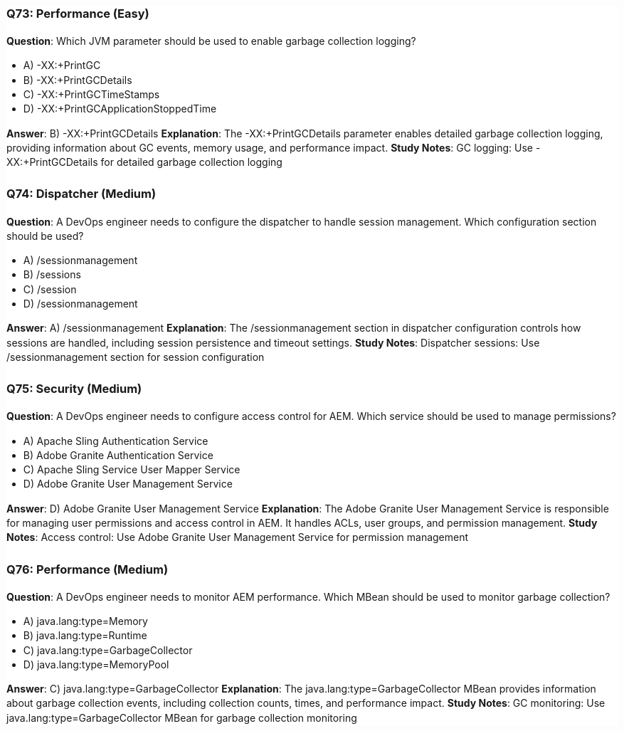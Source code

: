 ### Q73: Performance (Easy)
**Question**: Which JVM parameter should be used to enable garbage collection logging?
- A) -XX:+PrintGC
- B) -XX:+PrintGCDetails
- C) -XX:+PrintGCTimeStamps
- D) -XX:+PrintGCApplicationStoppedTime

**Answer**: B) -XX:+PrintGCDetails
**Explanation**: The -XX:+PrintGCDetails parameter enables detailed garbage collection logging, providing information about GC events, memory usage, and performance impact.
**Study Notes**: GC logging: Use -XX:+PrintGCDetails for detailed garbage collection logging

### Q74: Dispatcher (Medium)
**Question**: A DevOps engineer needs to configure the dispatcher to handle session management. Which configuration section should be used?
- A) /sessionmanagement
- B) /sessions
- C) /session
- D) /sessionmanagement

**Answer**: A) /sessionmanagement
**Explanation**: The /sessionmanagement section in dispatcher configuration controls how sessions are handled, including session persistence and timeout settings.
**Study Notes**: Dispatcher sessions: Use /sessionmanagement section for session configuration

### Q75: Security (Medium)
**Question**: A DevOps engineer needs to configure access control for AEM. Which service should be used to manage permissions?
- A) Apache Sling Authentication Service
- B) Adobe Granite Authentication Service
- C) Apache Sling Service User Mapper Service
- D) Adobe Granite User Management Service

**Answer**: D) Adobe Granite User Management Service
**Explanation**: The Adobe Granite User Management Service is responsible for managing user permissions and access control in AEM. It handles ACLs, user groups, and permission management.
**Study Notes**: Access control: Use Adobe Granite User Management Service for permission management

### Q76: Performance (Medium)
**Question**: A DevOps engineer needs to monitor AEM performance. Which MBean should be used to monitor garbage collection?
- A) java.lang:type=Memory
- B) java.lang:type=Runtime
- C) java.lang:type=GarbageCollector
- D) java.lang:type=MemoryPool

**Answer**: C) java.lang:type=GarbageCollector
**Explanation**: The java.lang:type=GarbageCollector MBean provides information about garbage collection events, including collection counts, times, and performance impact.
**Study Notes**: GC monitoring: Use java.lang:type=GarbageCollector MBean for garbage collection monitoring
